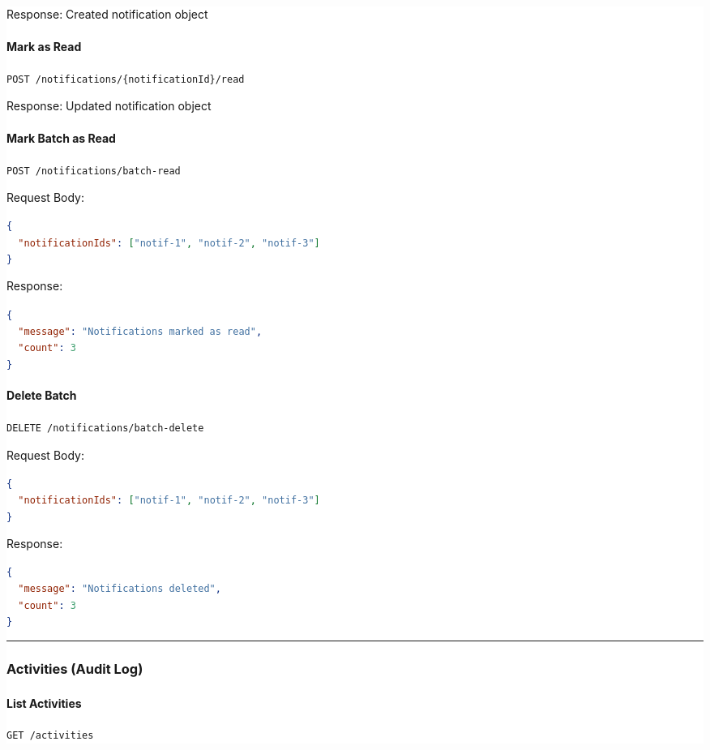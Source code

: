 Response: Created notification object

#### Mark as Read
```
POST /notifications/{notificationId}/read
```

Response: Updated notification object

#### Mark Batch as Read
```
POST /notifications/batch-read
```

Request Body:
```json
{
  "notificationIds": ["notif-1", "notif-2", "notif-3"]
}
```

Response:
```json
{
  "message": "Notifications marked as read",
  "count": 3
}
```

#### Delete Batch
```
DELETE /notifications/batch-delete
```

Request Body:
```json
{
  "notificationIds": ["notif-1", "notif-2", "notif-3"]
}
```

Response:
```json
{
  "message": "Notifications deleted",
  "count": 3
}
```

---

### Activities (Audit Log)

#### List Activities
```
GET /activities
```

